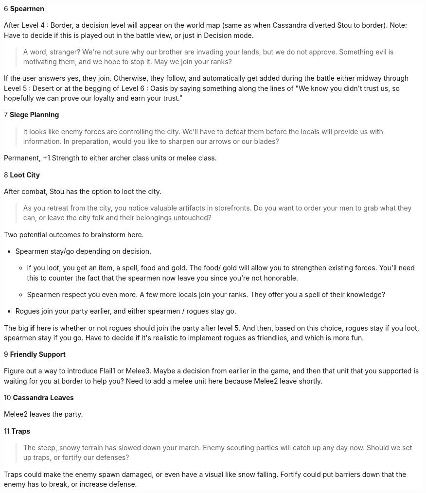 <span class="circle" id="spearmen">6</span> **Spearmen**

After Level 4 : Border, a decision level will appear on the world map (same as when Cassandra diverted Stou to border). Note: Have to decide if this is played out in the battle view, or just in Decision mode.

> A word, stranger? We're not sure why our brother are invading your lands, but we do not approve. Something evil is motivating them, and we hope to stop it. May we join your ranks?

If the user answers yes, they join. Otherwise, they follow, and automatically get added during the battle either midway through Level 5 : Desert or at the begging of Level 6 : Oasis by saying something along the lines of "We know you didn't trust us, so hopefully we can prove our loyalty and earn your trust."

<span class="circle" id="planning">7</span> **Siege Planning**

> It looks like enemy forces are controlling the city. We'll have to defeat them before the locals will provide us with information. In preparation, would you like to sharpen our arrows or our blades?

Permanent, +1 Strength to either archer class units or melee class.

<span class="circle" id="loot">8</span> **Loot City**

After combat, Stou has the option to loot the city.

> As you retreat from the city, you notice valuable artifacts in storefronts. Do you want to order your men to grab what they can, or leave the city folk and their belongings untouched?

Two potential outcomes to brainstorm here.

* Spearmen stay/go depending on decision.
  * If you loot, you get an item, a spell, food and gold. The food/ gold will allow you to strengthen existing forces. You'll need this to counter the fact that the spearmen now leave you since you're not honorable.

  * Spearmen respect you even more. A few more locals join your ranks. They offer you a spell of their knowledge?

* Rogues join your party earlier, and either spearmen / rogues stay go.

The big **if** here is whether or not rogues should join the party after level 5. And then, based on this choice, rogues stay if you loot, spearmen stay if you go. Have to decide if it's realistic to implement rogues as friendlies, and which is more fun.

<span class="circle" id="support">9</span> **Friendly Support**

Figure out a way to introduce Flail1 or Melee3. Maybe a decision from earlier in the game, and then that unit that you supported is waiting for you at border to help you? Need to add a melee unit here because Melee2 leave shortly.

<span class="circle" id="cassandra">10</span> **Cassandra Leaves**

Melee2 leaves the party.

<span class="circle" id="traps">11</span> **Traps**

> The steep, snowy terrain has slowed down your march. Enemy scouting parties will catch up any day now. Should we set up traps, or fortify our defenses?

Traps could make the enemy spawn damaged, or even have a visual like snow falling. Fortify could put barriers down that the enemy has to break, or increase defense.
